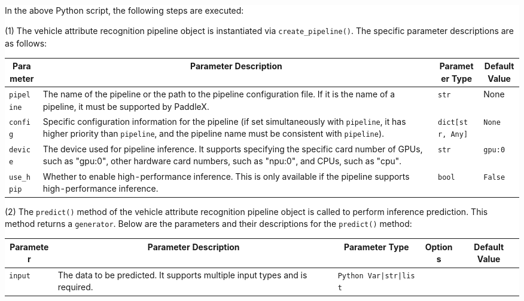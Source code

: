 In the above Python script, the following steps are executed:

(1) The vehicle attribute recognition pipeline object is instantiated via `create_pipeline()`. The specific parameter descriptions are as follows:

<table>
<thead>
<tr>
<th>Parameter</th>
<th>Parameter Description</th>
<th>Parameter Type</th>
<th>Default Value</th>
</tr>
</thead>
<tbody>
<tr>
<td><code>pipeline</code></td>
<td>The name of the pipeline or the path to the pipeline configuration file. If it is the name of a pipeline, it must be supported by PaddleX.</td>
<td><code>str</code></td>
<td>None</td>
</tr>
<tr>
<td><code>config</code></td>
<td>Specific configuration information for the pipeline (if set simultaneously with <code>pipeline</code>, it has higher priority than <code>pipeline</code>, and the pipeline name must be consistent with <code>pipeline</code>).</td>
<td><code>dict[str, Any]</code></td>
<td><code>None</code></td>
</tr>
<tr>
<td><code>device</code></td>
<td>The device used for pipeline inference. It supports specifying the specific card number of GPUs, such as "gpu:0", other hardware card numbers, such as "npu:0", and CPUs, such as "cpu".</td>
<td><code>str</code></td>
<td><code>gpu:0</code></td>
</tr>
<tr>
<td><code>use_hpip</code></td>
<td>Whether to enable high-performance inference. This is only available if the pipeline supports high-performance inference.</td>
<td><code>bool</code></td>
<td><code>False</code></td>
</tr>
</tbody>
</table>

(2) The `predict()` method of the vehicle attribute recognition pipeline object is called to perform inference prediction. This method returns a `generator`. Below are the parameters and their descriptions for the `predict()` method:

<table>
<thead>
<tr>
<th>Parameter</th>
<th>Parameter Description</th>
<th>Parameter Type</th>
<th>Options</th>
<th>Default Value</th>
</tr>
</thead>
<tr>
<td><code>input</code></td>
<td>The data to be predicted. It supports multiple input types and is required.</td>
<td><code>Python Var|str|list</code></td>